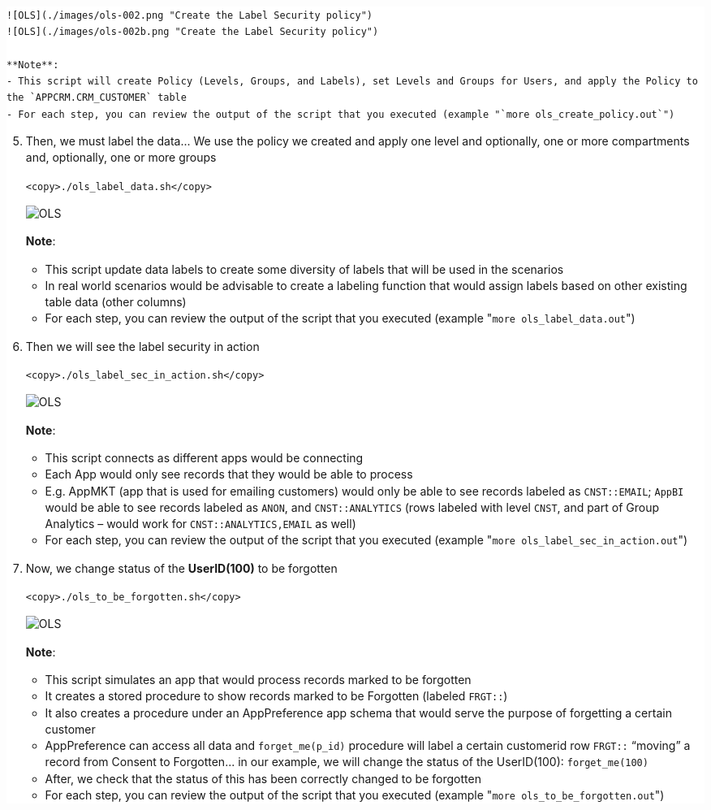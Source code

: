     ![OLS](./images/ols-002.png "Create the Label Security policy")
    ![OLS](./images/ols-002b.png "Create the Label Security policy")

    **Note**:
    - This script will create Policy (Levels, Groups, and Labels), set Levels and Groups for Users, and apply the Policy to the `APPCRM.CRM_CUSTOMER` table
    - For each step, you can review the output of the script that you executed (example "`more ols_create_policy.out`")

 5. Then, we must label the data... We use the policy we created and apply one level and optionally, one or more compartments and, optionally, one or more groups

    ````
    <copy>./ols_label_data.sh</copy>
    ````

    ![OLS](./images/ols-003.png "Label the data")

    **Note**:   
    - This script update data labels to create some diversity of labels that will be used in the scenarios
    - In real world scenarios would be advisable to create a labeling function that would assign labels based on other existing table data (other columns)
    - For each step, you can review the output of the script that you executed (example "`more ols_label_data.out`")

6. Then we will see the label security in action

    ````
    <copy>./ols_label_sec_in_action.sh</copy>
    ````

    ![OLS](./images/ols-004.png "See Label Security in action")

    **Note**:   
    - This script connects as different apps would be connecting
    - Each App would only see records that they would be able to process
    - E.g. AppMKT (app that is used for emailing customers) would only be able to see records labeled as `CNST::EMAIL`; `AppBI` would be able to see records labeled as `ANON`, and `CNST::ANALYTICS` (rows labeled with level `CNST`, and part of Group Analytics – would work for `CNST::ANALYTICS,EMAIL` as well)
    - For each step, you can review the output of the script that you executed (example "`more ols_label_sec_in_action.out`")

7. Now, we change status of the **UserID(100)** to be forgotten

    ````
    <copy>./ols_to_be_forgotten.sh</copy>
    ````

    ![OLS](./images/ols-005.png "Change status of the UserID 100 to be forgotten")

    **Note**:
    - This script simulates an app that would process records marked to be forgotten
    - It creates a stored procedure to show records marked to be Forgotten (labeled `FRGT::`)
    - It also creates a procedure under an AppPreference app schema that would serve the purpose of forgetting a certain customer
    - AppPreference can access all data and `forget_me(p_id)` procedure will label a certain customerid row `FRGT::` “moving” a record from Consent to Forgotten... in our example, we will change the status of the UserID(100): `forget_me(100)`
    - After, we check that the status of this has been correctly changed to be forgotten
    - For each step, you can review the output of the script that you executed (example "`more ols_to_be_forgotten.out`")
